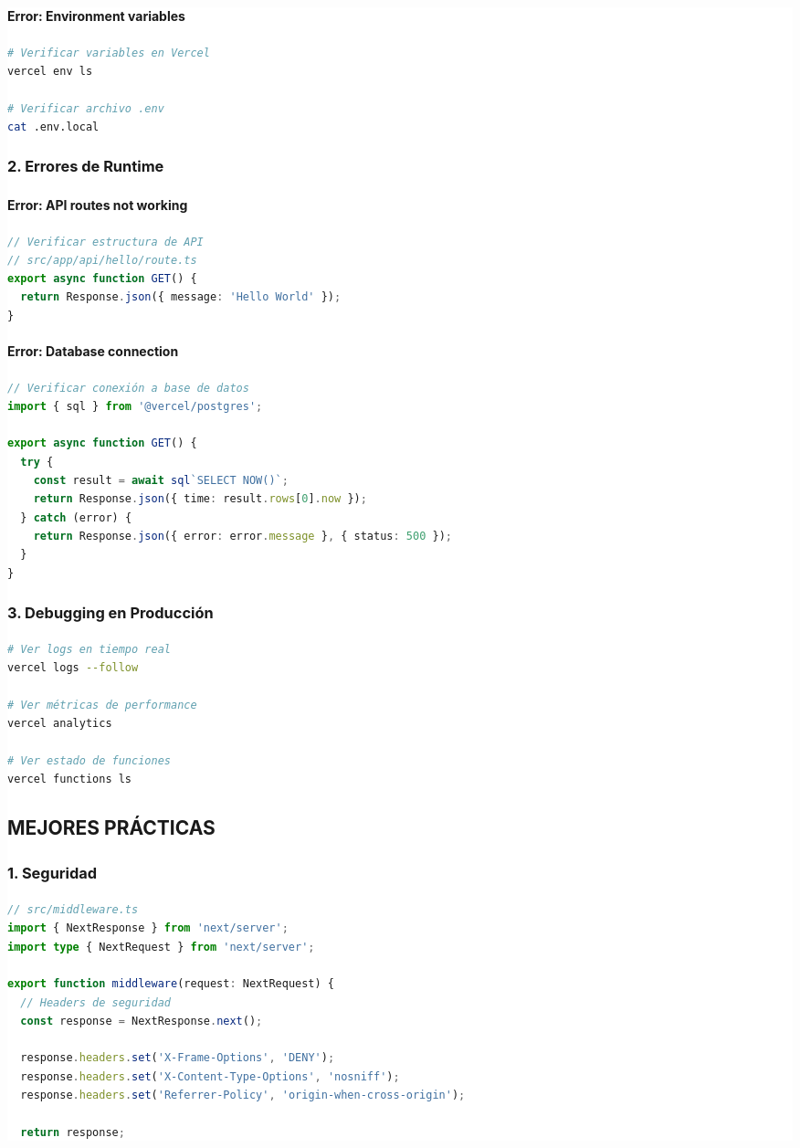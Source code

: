 #### Error: Environment variables
```bash
# Verificar variables en Vercel
vercel env ls

# Verificar archivo .env
cat .env.local
```

### 2. Errores de Runtime

#### Error: API routes not working
```typescript
// Verificar estructura de API
// src/app/api/hello/route.ts
export async function GET() {
  return Response.json({ message: 'Hello World' });
}
```

#### Error: Database connection
```typescript
// Verificar conexión a base de datos
import { sql } from '@vercel/postgres';

export async function GET() {
  try {
    const result = await sql`SELECT NOW()`;
    return Response.json({ time: result.rows[0].now });
  } catch (error) {
    return Response.json({ error: error.message }, { status: 500 });
  }
}
```

### 3. Debugging en Producción
```bash
# Ver logs en tiempo real
vercel logs --follow

# Ver métricas de performance
vercel analytics

# Ver estado de funciones
vercel functions ls
```

## MEJORES PRÁCTICAS

### 1. Seguridad
```typescript
// src/middleware.ts
import { NextResponse } from 'next/server';
import type { NextRequest } from 'next/server';

export function middleware(request: NextRequest) {
  // Headers de seguridad
  const response = NextResponse.next();
  
  response.headers.set('X-Frame-Options', 'DENY');
  response.headers.set('X-Content-Type-Options', 'nosniff');
  response.headers.set('Referrer-Policy', 'origin-when-cross-origin');
  
  return response;
```